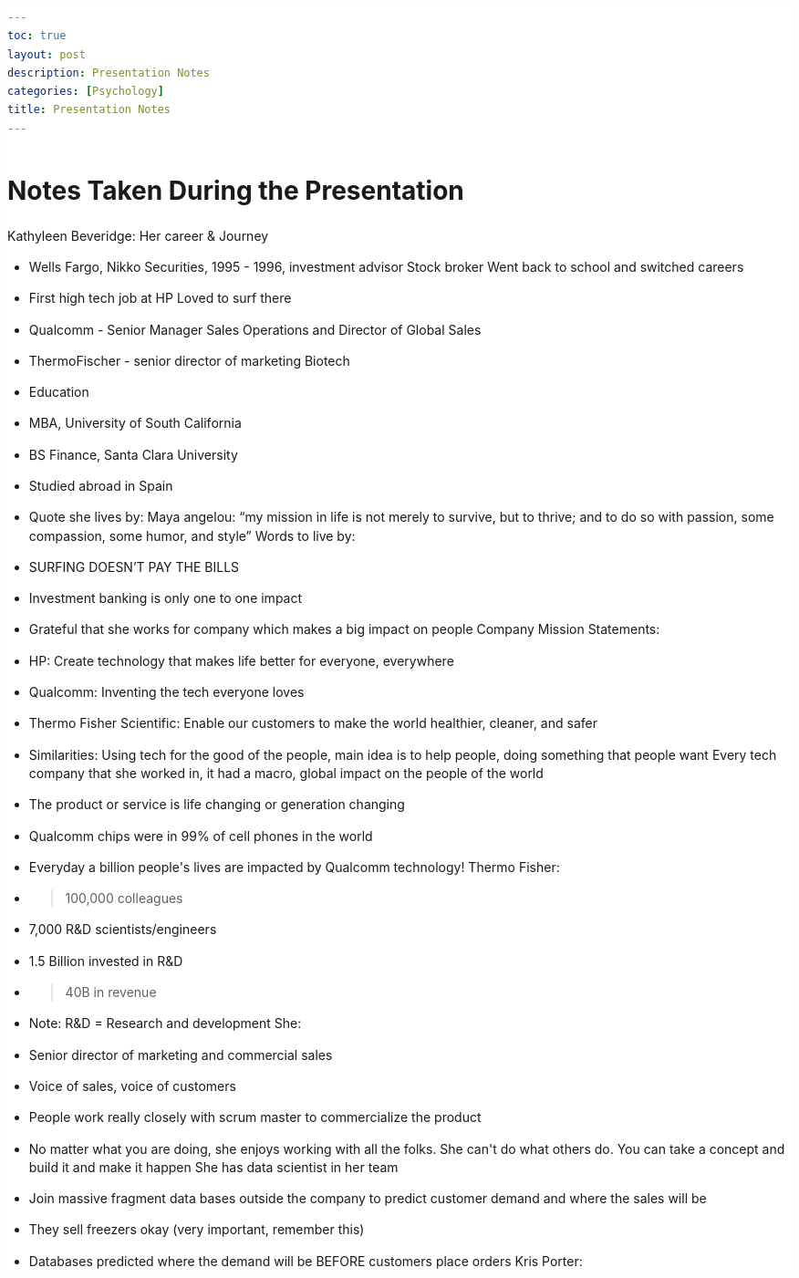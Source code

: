 ```yaml
---
toc: true
layout: post
description: Presentation Notes
categories: [Psychology]
title: Presentation Notes
---
```

# Notes Taken During the Presentation

Kathyleen Beveridge:
Her career & Journey
- Wells Fargo, Nikko Securities, 1995 - 1996, investment advisor
Stock broker
Went back to school and switched careers
- First high tech job at HP
Loved to surf there
- Qualcomm - Senior Manager Sales Operations and Director of Global Sales
- ThermoFischer - senior director of marketing
Biotech
- Education
- MBA, University of South California
- BS Finance, Santa Clara University
- Studied abroad in Spain

- Quote she lives by: Maya angelou: “my mission in life is not merely to survive, but to
thrive; and to do so with passion, some compassion, some humor, and style”
 Words to live by:
- SURFING DOESN’T PAY THE BILLS

- Investment banking is only one to one impact
- Grateful that she works for company which makes a big impact on people
Company Mission Statements:
- HP: Create technology that makes life better for everyone, everywhere
- Qualcomm: Inventing the tech everyone loves
- Thermo Fisher Scientific: Enable our customers to make the world healthier, cleaner, and
safer
- Similarities: Using tech for the good of the people, main idea is to help people,
doing something that people want
Every tech company that she worked in, it had a macro, global impact on the people of the
world
- The product or service is life changing or generation changing
- Qualcomm chips were in 99% of cell phones in the world
- Everyday a billion people's lives are impacted by Qualcomm technology!
Thermo Fisher:
- > 100,000 colleagues
- 7,000 R&D scientists/engineers
- 1.5 Billion invested in R&D
- > 40B in revenue
- Note: R&D = Research and development
She:
- Senior director of marketing and commercial sales
- Voice of sales, voice of customers
- People work really closely with scrum master to commercialize the product
- No matter what you are doing, she enjoys working with all the folks. She can't do what
others do. You can take a concept and build it and make it happen
She has data scientist in her team
- Join massive fragment data bases outside the company to predict customer demand and
where the sales will be
- They sell freezers okay (very important, remember this)
- Databases predicted where the demand will be BEFORE customers place orders
Kris Porter: